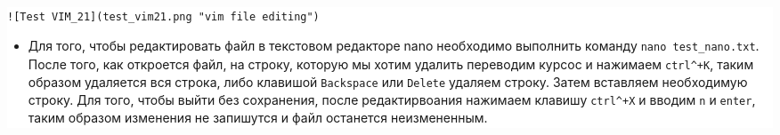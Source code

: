     ![Test VIM_21](test_vim21.png "vim file editing")

* Для того, чтобы редактировать файл в текстовом редакторе nano необходимо выполнить команду ```nano test_nano.txt```. После того, как откроется файл, на строку, которую мы хотим удалить переводим курсос и нажимаем `ctrl^+K`, таким образом удаляется вся строка, либо клавишой `Backspace` или `Delete` удаляем строку. Затем вставляем необходимую строку. Для того, чтобы выйти без сохранения, после редактирвоания нажимаем клавишу `ctrl^+X` и вводим `n` и `enter`, таким образом изменения не запишутся и файл останется неизмененным.

